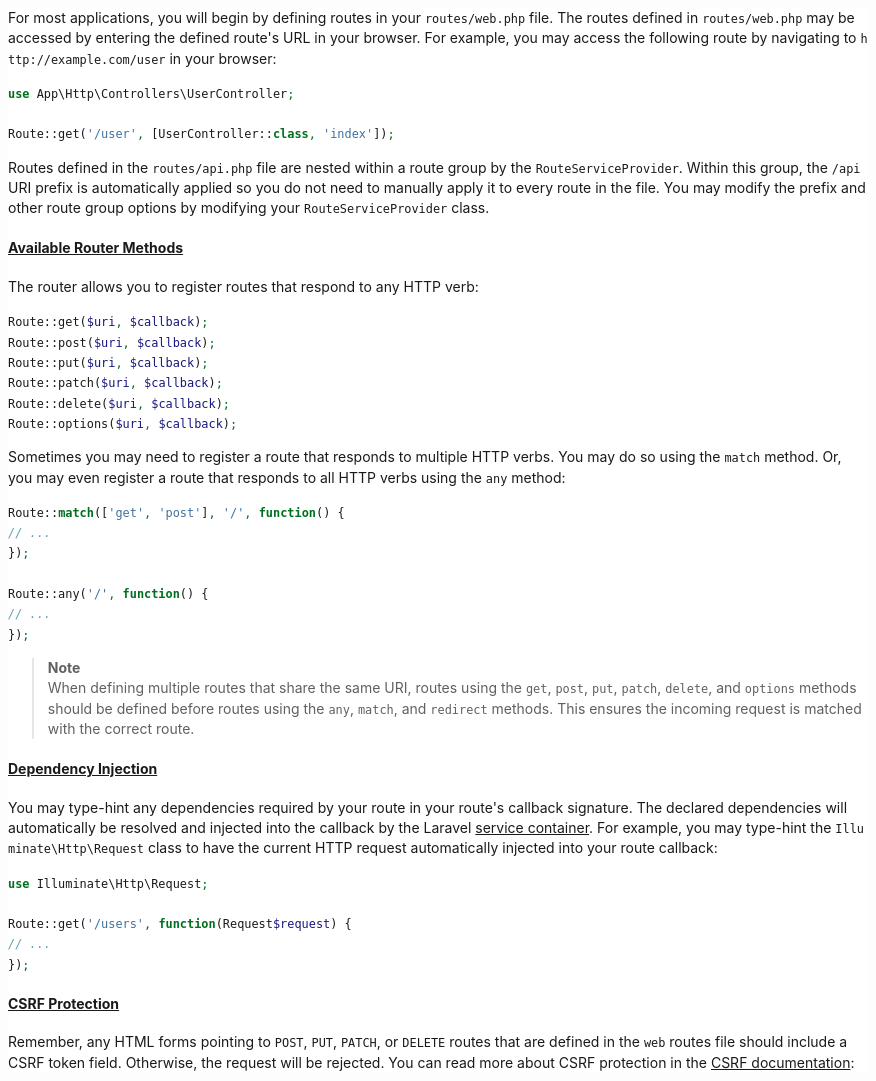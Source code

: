 For most applications, you will begin by defining routes in your `routes/web.php` file. The routes defined in `routes/web.php` may be accessed by entering the defined route's URL in your browser. For example, you may access the following route by navigating to `http://example.com/user` in your browser:

```php	
use App\Http\Controllers\UserController;
 
Route::get('/user', [UserController::class, 'index']);
```
Routes defined in the `routes/api.php` file are nested within a route group by the `RouteServiceProvider`. Within this group, the `/api` URI prefix is automatically applied so you do not need to manually apply it to every route in the file. You may modify the prefix and other route group options by modifying your `RouteServiceProvider` class.

#### [Available Router Methods](#available-router-methods)
The router allows you to register routes that respond to any HTTP verb:

```php	
Route::get($uri, $callback);
Route::post($uri, $callback);
Route::put($uri, $callback);
Route::patch($uri, $callback);
Route::delete($uri, $callback);
Route::options($uri, $callback);
```
Sometimes you may need to register a route that responds to multiple HTTP verbs. You may do so using the `match` method. Or, you may even register a route that responds to all HTTP verbs using the `any` method:

```php	
Route::match(['get', 'post'], '/', function() {
// ...
});
 
Route::any('/', function() {
// ...
});
```
> **Note**  
>  When defining multiple routes that share the same URI, routes using the `get`, `post`, `put`, `patch`, `delete`, and `options` methods should be defined before routes using the `any`, `match`, and `redirect` methods. This ensures the incoming request is matched with the correct route.

#### [Dependency Injection](#dependency-injection)
You may type-hint any dependencies required by your route in your route's callback signature. The declared dependencies will automatically be resolved and injected into the callback by the Laravel [service container](/docs/master/container). For example, you may type-hint the `Illuminate\Http\Request` class to have the current HTTP request automatically injected into your route callback:

```php	
use Illuminate\Http\Request;
 
Route::get('/users', function(Request$request) {
// ...
});
```
#### [CSRF Protection](#csrf-protection)
Remember, any HTML forms pointing to `POST`, `PUT`, `PATCH`, or `DELETE` routes that are defined in the `web` routes file should include a CSRF token field. Otherwise, the request will be rejected. You can read more about CSRF protection in the [CSRF documentation](/docs/master/csrf):
